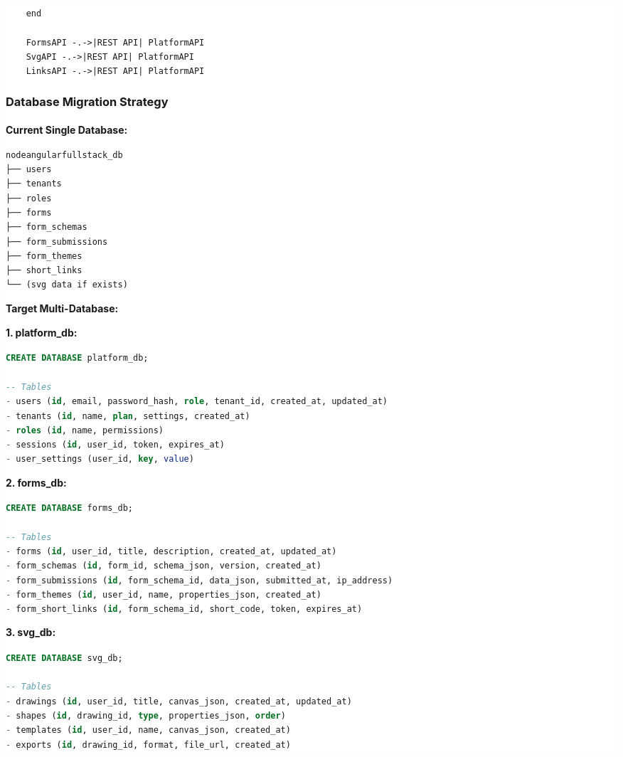 ```mermaid
    end

    FormsAPI -.->|REST API| PlatformAPI
    SvgAPI -.->|REST API| PlatformAPI
    LinksAPI -.->|REST API| PlatformAPI
```

### Database Migration Strategy

**Current Single Database:**

```
nodeangularfullstack_db
├── users
├── tenants
├── roles
├── forms
├── form_schemas
├── form_submissions
├── form_themes
├── short_links
└── (svg data if exists)
```

**Target Multi-Database:**

**1. platform_db:**

```sql
CREATE DATABASE platform_db;

-- Tables
- users (id, email, password_hash, role, tenant_id, created_at, updated_at)
- tenants (id, name, plan, settings, created_at)
- roles (id, name, permissions)
- sessions (id, user_id, token, expires_at)
- user_settings (user_id, key, value)
```

**2. forms_db:**

```sql
CREATE DATABASE forms_db;

-- Tables
- forms (id, user_id, title, description, created_at, updated_at)
- form_schemas (id, form_id, schema_json, version, created_at)
- form_submissions (id, form_schema_id, data_json, submitted_at, ip_address)
- form_themes (id, user_id, name, properties_json, created_at)
- form_short_links (id, form_schema_id, short_code, token, expires_at)
```

**3. svg_db:**

```sql
CREATE DATABASE svg_db;

-- Tables
- drawings (id, user_id, title, canvas_json, created_at, updated_at)
- shapes (id, drawing_id, type, properties_json, order)
- templates (id, user_id, name, canvas_json, created_at)
- exports (id, drawing_id, format, file_url, created_at)
```
